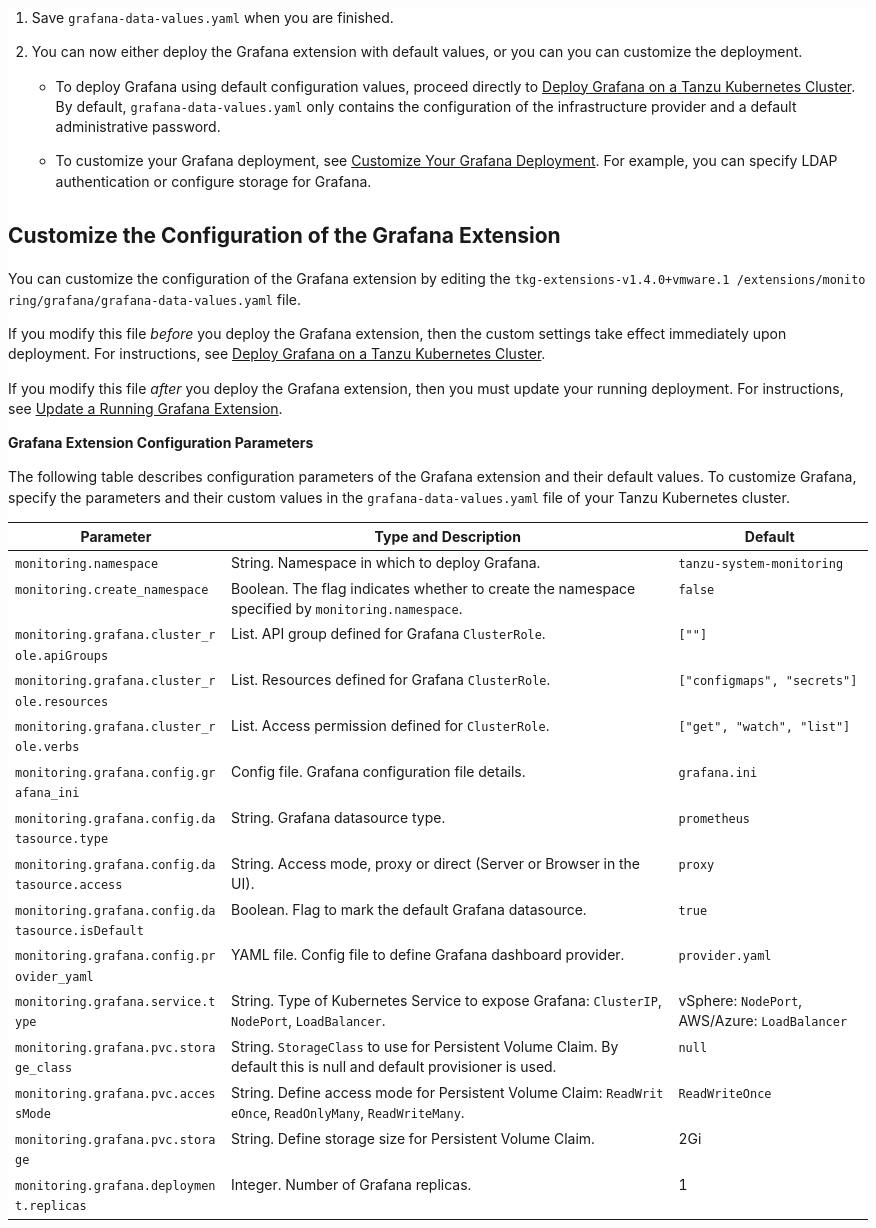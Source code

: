 1. Save `grafana-data-values.yaml` when you are finished.

1. You can now either deploy the Grafana extension with default values, or you can you can customize the deployment.

    - To deploy Grafana using default configuration values, proceed directly to [Deploy Grafana on a Tanzu Kubernetes Cluster](#deploy). By default, `grafana-data-values.yaml` only contains the configuration of the infrastructure provider and a default administrative password.

    - To customize your Grafana deployment, see [Customize Your Grafana Deployment](#customize). For example, you can specify LDAP authentication or configure storage for Grafana.

## <a id="customize"></a> Customize the Configuration of the Grafana Extension

You can customize the configuration of the Grafana extension by editing the `tkg-extensions-v1.4.0+vmware.1
/extensions/monitoring/grafana/grafana-data-values.yaml` file.

If you modify this file _before_ you deploy the Grafana extension, then the custom settings take effect immediately upon deployment. For instructions, see [Deploy Grafana on a Tanzu Kubernetes Cluster](#deploy).

If you modify this file _after_ you deploy the Grafana extension, then you must update your running deployment. For instructions, see [Update a Running Grafana Extension](#update).

<a id="config-table"></a> **Grafana Extension Configuration Parameters**

The following table describes configuration parameters of the Grafana extension and their default values. To customize Grafana, specify the parameters and their custom values in the `grafana-data-values.yaml` file of your Tanzu Kubernetes cluster.

| Parameter                                            | Type and Description                                                                                                                     | Default                                        |
| ---------------------------------------------------- | ---------------------------------------------------------------------------------------------------------------------------------------- | ---------------------------------------------- |
| `monitoring.namespace`                               | String. Namespace in which to deploy Grafana.                                                                                            | `tanzu-system-monitoring`                      |
| `monitoring.create_namespace`                        | Boolean. The flag indicates whether to create the namespace specified by `monitoring.namespace`.                                         | `false`                                        |
| `monitoring.grafana.cluster_role.apiGroups`          | List. API group defined for Grafana `ClusterRole`.                                                                                       | `[""]`                                         |
| `monitoring.grafana.cluster_role.resources`          | List. Resources defined for Grafana `ClusterRole`.                                                                                       | `["configmaps", "secrets"]`                    |
| `monitoring.grafana.cluster_role.verbs`              | List. Access permission defined for `ClusterRole`.                                                                                       | `["get", "watch", "list"]`                     |
| `monitoring.grafana.config.grafana_ini`              | Config file. Grafana configuration file details.                                                                                         | `grafana.ini`                                  |
| `monitoring.grafana.config.datasource.type`          | String. Grafana datasource type.                                                                                                         | `prometheus`                                   |
| `monitoring.grafana.config.datasource.access`        | String. Access mode, proxy or direct (Server or Browser in the UI).                                                                      | `proxy`                                        |
| `monitoring.grafana.config.datasource.isDefault`     | Boolean. Flag to mark the default Grafana datasource.                                                                                    | `true`                                         |
| `monitoring.grafana.config.provider_yaml`            | YAML file. Config file to define Grafana dashboard provider.                                                                             | `provider.yaml`                                |
| `monitoring.grafana.service.type`                    | String. Type of Kubernetes Service to expose Grafana: `ClusterIP`, `NodePort`, `LoadBalancer`.                                           | vSphere: `NodePort`, AWS/Azure: `LoadBalancer` |
| `monitoring.grafana.pvc.storage_class`               | String. `StorageClass` to use for Persistent Volume Claim. By default this is null and default provisioner is used.                      | `null`                                         |
| `monitoring.grafana.pvc.accessMode`                  | String. Define access mode for Persistent Volume Claim: `ReadWriteOnce`, `ReadOnlyMany`, `ReadWriteMany`.                                | `ReadWriteOnce`                                |
| `monitoring.grafana.pvc.storage`                     | String. Define storage size for Persistent Volume Claim.                                                                                 | 2Gi                                            |
| `monitoring.grafana.deployment.replicas`             | Integer. Number of Grafana replicas.                                                                                                     | 1                                              |